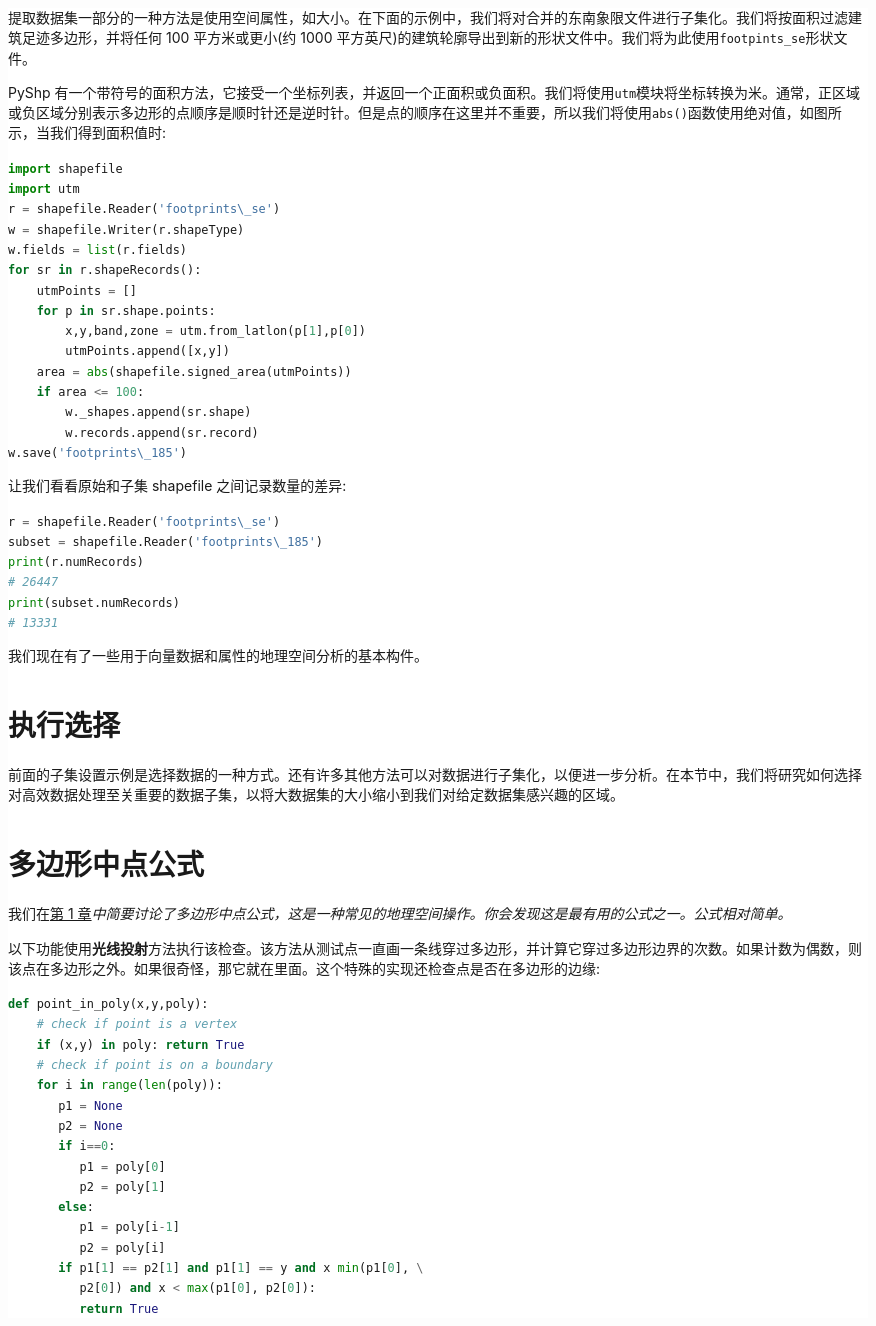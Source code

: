 提取数据集一部分的一种方法是使用空间属性，如大小。在下面的示例中，我们将对合并的东南象限文件进行子集化。我们将按面积过滤建筑足迹多边形，并将任何 100 平方米或更小(约 1000 平方英尺)的建筑轮廓导出到新的形状文件中。我们将为此使用`footpints_se`形状文件。

PyShp 有一个带符号的面积方法，它接受一个坐标列表，并返回一个正面积或负面积。我们将使用`utm`模块将坐标转换为米。通常，正区域或负区域分别表示多边形的点顺序是顺时针还是逆时针。但是点的顺序在这里并不重要，所以我们将使用`abs()`函数使用绝对值，如图所示，当我们得到面积值时:

```py
import shapefile
import utm
r = shapefile.Reader('footprints\_se')
w = shapefile.Writer(r.shapeType)
w.fields = list(r.fields)
for sr in r.shapeRecords():
    utmPoints = []
    for p in sr.shape.points:
        x,y,band,zone = utm.from_latlon(p[1],p[0])
        utmPoints.append([x,y])
    area = abs(shapefile.signed_area(utmPoints))
    if area <= 100:
        w._shapes.append(sr.shape)
        w.records.append(sr.record)
w.save('footprints\_185')
```

让我们看看原始和子集 shapefile 之间记录数量的差异:

```py
r = shapefile.Reader('footprints\_se')
subset = shapefile.Reader('footprints\_185')
print(r.numRecords)
# 26447
print(subset.numRecords)
# 13331
```

我们现在有了一些用于向量数据和属性的地理空间分析的基本构件。

# 执行选择

前面的子集设置示例是选择数据的一种方式。还有许多其他方法可以对数据进行子集化，以便进一步分析。在本节中，我们将研究如何选择对高效数据处理至关重要的数据子集，以将大数据集的大小缩小到我们对给定数据集感兴趣的区域。

# 多边形中点公式

我们在[第 1 章](01.html)*中简要讨论了多边形中点公式，这是一种常见的地理空间操作。你会发现这是最有用的公式之一。公式相对简单。*

以下功能使用**光线投射**方法执行该检查。该方法从测试点一直画一条线穿过多边形，并计算它穿过多边形边界的次数。如果计数为偶数，则该点在多边形之外。如果很奇怪，那它就在里面。这个特殊的实现还检查点是否在多边形的边缘:

```py
def point_in_poly(x,y,poly):
    # check if point is a vertex
    if (x,y) in poly: return True
    # check if point is on a boundary
    for i in range(len(poly)):
       p1 = None
       p2 = None
       if i==0:
          p1 = poly[0]
          p2 = poly[1]
       else:
          p1 = poly[i-1]
          p2 = poly[i]
       if p1[1] == p2[1] and p1[1] == y and x min(p1[0], \
          p2[0]) and x < max(p1[0], p2[0]):
          return True
```